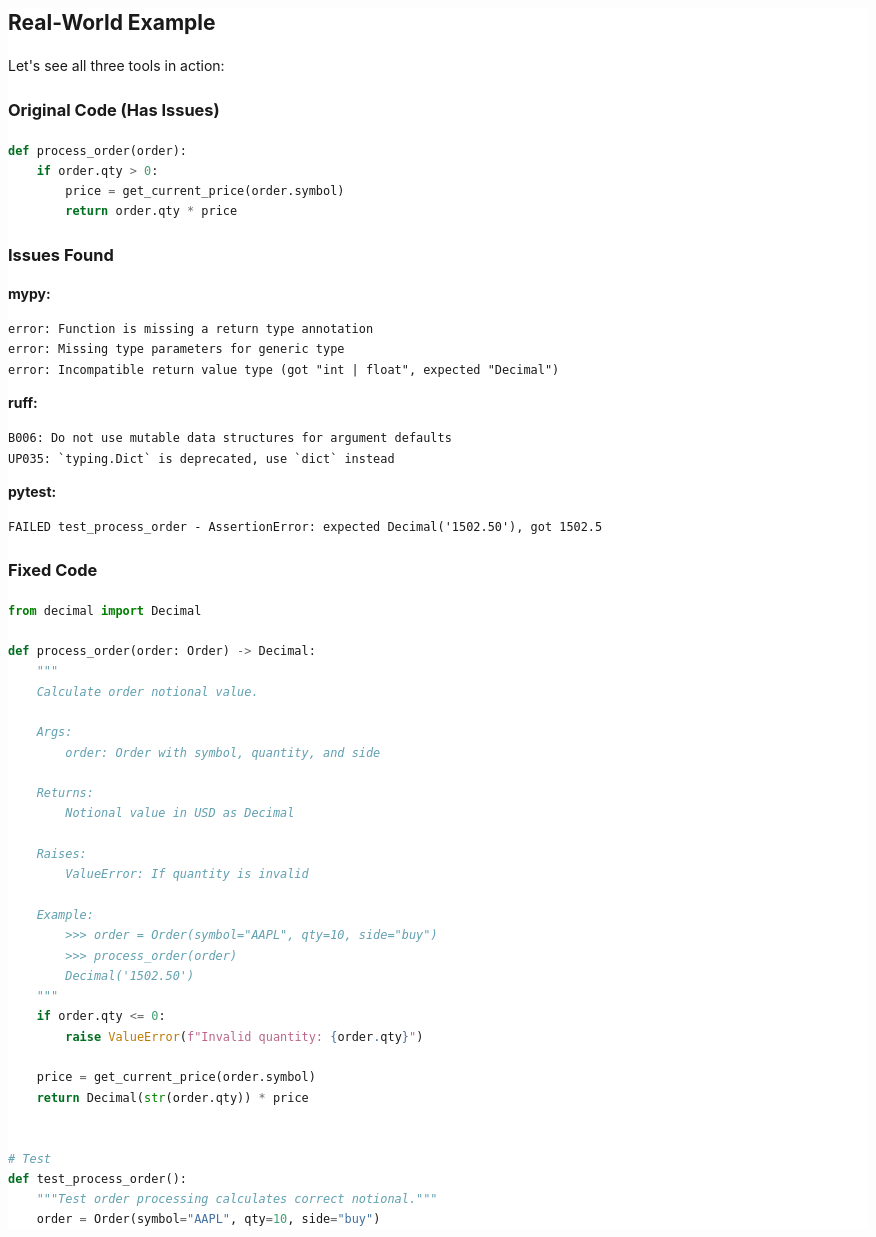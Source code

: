 ## Real-World Example

Let's see all three tools in action:

### Original Code (Has Issues)
```python
def process_order(order):
    if order.qty > 0:
        price = get_current_price(order.symbol)
        return order.qty * price
```

### Issues Found

**mypy:**
```
error: Function is missing a return type annotation
error: Missing type parameters for generic type
error: Incompatible return value type (got "int | float", expected "Decimal")
```

**ruff:**
```
B006: Do not use mutable data structures for argument defaults
UP035: `typing.Dict` is deprecated, use `dict` instead
```

**pytest:**
```
FAILED test_process_order - AssertionError: expected Decimal('1502.50'), got 1502.5
```

### Fixed Code
```python
from decimal import Decimal

def process_order(order: Order) -> Decimal:
    """
    Calculate order notional value.

    Args:
        order: Order with symbol, quantity, and side

    Returns:
        Notional value in USD as Decimal

    Raises:
        ValueError: If quantity is invalid

    Example:
        >>> order = Order(symbol="AAPL", qty=10, side="buy")
        >>> process_order(order)
        Decimal('1502.50')
    """
    if order.qty <= 0:
        raise ValueError(f"Invalid quantity: {order.qty}")

    price = get_current_price(order.symbol)
    return Decimal(str(order.qty)) * price


# Test
def test_process_order():
    """Test order processing calculates correct notional."""
    order = Order(symbol="AAPL", qty=10, side="buy")
```